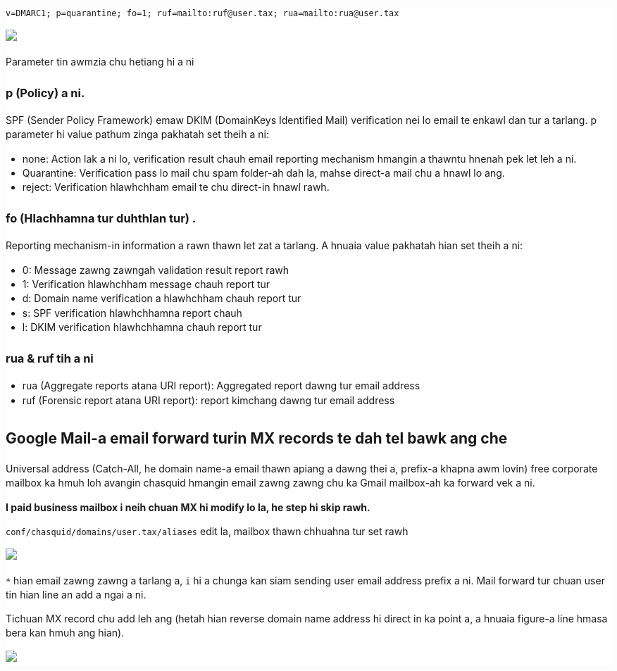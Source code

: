 ```
v=DMARC1; p=quarantine; fo=1; ruf=mailto:ruf@user.tax; rua=mailto:rua@user.tax
```

![](https://pub-b8db533c86124200a9d799bf3ba88099.r2.dev/2023/03/k44P7O3.webp)

Parameter tin awmzia chu hetiang hi a ni

### p (Policy) a ni.

SPF (Sender Policy Framework) emaw DKIM (DomainKeys Identified Mail) verification nei lo email te enkawl dan tur a tarlang. p parameter hi value pathum zinga pakhatah set theih a ni:

* none: Action lak a ni lo, verification result chauh email reporting mechanism hmangin a thawntu hnenah pek let leh a ni.
* Quarantine: Verification pass lo mail chu spam folder-ah dah la, mahse direct-a mail chu a hnawl lo ang.
* reject: Verification hlawhchham email te chu direct-in hnawl rawh.

### fo (Hlachhamna tur duhthlan tur) .

Reporting mechanism-in information a rawn thawn let zat a tarlang. A hnuaia value pakhatah hian set theih a ni:

* 0: Message zawng zawngah validation result report rawh
* 1: Verification hlawhchham message chauh report tur
* d: Domain name verification a hlawhchham chauh report tur
* s: SPF verification hlawhchhamna report chauh
* l: DKIM verification hlawhchhamna chauh report tur

### rua & ruf tih a ni

* rua (Aggregate reports atana URI report): Aggregated report dawng tur email address
* ruf (Forensic report atana URI report): report kimchang dawng tur email address

## Google Mail-a email forward turin MX records te dah tel bawk ang che

Universal address (Catch-All, he domain name-a email thawn apiang a dawng thei a, prefix-a khapna awm lovin) free corporate mailbox ka hmuh loh avangin chasquid hmangin email zawng zawng chu ka Gmail mailbox-ah ka forward vek a ni.

**I paid business mailbox i neih chuan MX hi modify lo la, he step hi skip rawh.**

`conf/chasquid/domains/user.tax/aliases` edit la, mailbox thawn chhuahna tur set rawh

![](https://pub-b8db533c86124200a9d799bf3ba88099.r2.dev/2023/03/OBDl2gw.webp)

`*` hian email zawng zawng a tarlang a, `i` hi a chunga kan siam sending user email address prefix a ni. Mail forward tur chuan user tin hian line an add a ngai a ni.

Tichuan MX record chu add leh ang (hetah hian reverse domain name address hi direct in ka point a, a hnuaia figure-a line hmasa bera kan hmuh ang hian).

![](https://pub-b8db533c86124200a9d799bf3ba88099.r2.dev/2023/03/7__KrU8.webp)
